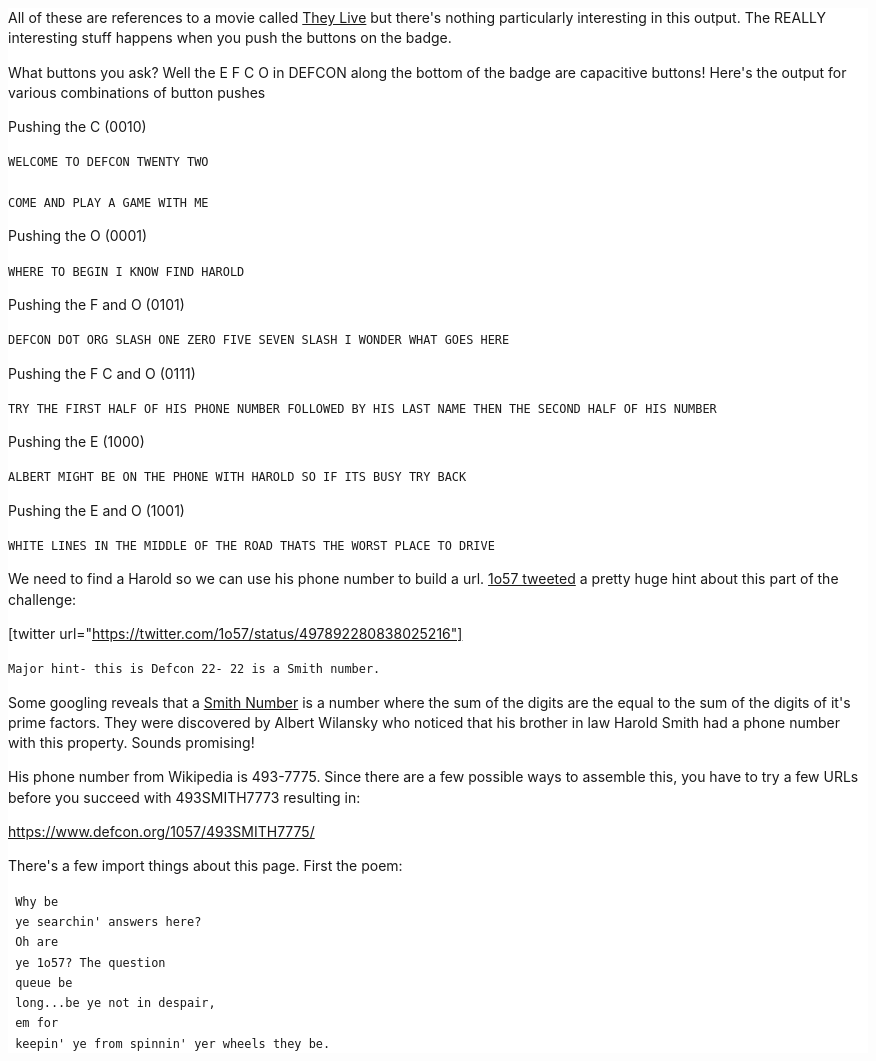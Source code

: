 All of these are references to a movie called [They Live](http://www.imdb.com/title/tt0096256/) but there's nothing particularly interesting in this output. The REALLY interesting stuff happens when you push the buttons on the badge.

What buttons you ask? Well the E F C O in DEFCON along the bottom of the badge are capacitive buttons! Here's the output for various combinations of button pushes

Pushing the C (0010)

    WELCOME TO DEFCON TWENTY TWO

    COME AND PLAY A GAME WITH ME

Pushing the O (0001)

    WHERE TO BEGIN I KNOW FIND HAROLD

Pushing the F and O (0101)

    DEFCON DOT ORG SLASH ONE ZERO FIVE SEVEN SLASH I WONDER WHAT GOES HERE

Pushing the F C and O (0111)

    TRY THE FIRST HALF OF HIS PHONE NUMBER FOLLOWED BY HIS LAST NAME THEN THE SECOND HALF OF HIS NUMBER

Pushing the E (1000)

    ALBERT MIGHT BE ON THE PHONE WITH HAROLD SO IF ITS BUSY TRY BACK

Pushing the E and O (1001)

    WHITE LINES IN THE MIDDLE OF THE ROAD THATS THE WORST PLACE TO DRIVE

We need to find a Harold so we can use his phone number to build a url. [1o57 tweeted](https://twitter.com/1o57/status/497892280838025216) a pretty huge hint about this part of the challenge:

[twitter url="https://twitter.com/1o57/status/497892280838025216"]

    Major hint- this is Defcon 22- 22 is a Smith number.

Some googling reveals that a [Smith Number](https://en.wikipedia.org/wiki/Smith_number) is a number where the sum of the digits are the equal to the sum of the digits of it's prime factors. They were discovered by Albert Wilansky who noticed that his brother in law Harold Smith had a phone number with this property. Sounds promising!

His phone number from Wikipedia is 493-7775. Since there are a few possible ways to assemble this, you have to try a few URLs before you succeed with 493SMITH7773 resulting in:

https://www.defcon.org/1057/493SMITH7775/

There's a few import things about this page. First the poem:

     Why be
     ye searchin' answers here?
     Oh are
     ye 1o57? The question
     queue be
     long...be ye not in despair,
     em for
     keepin' ye from spinnin' yer wheels they be.
